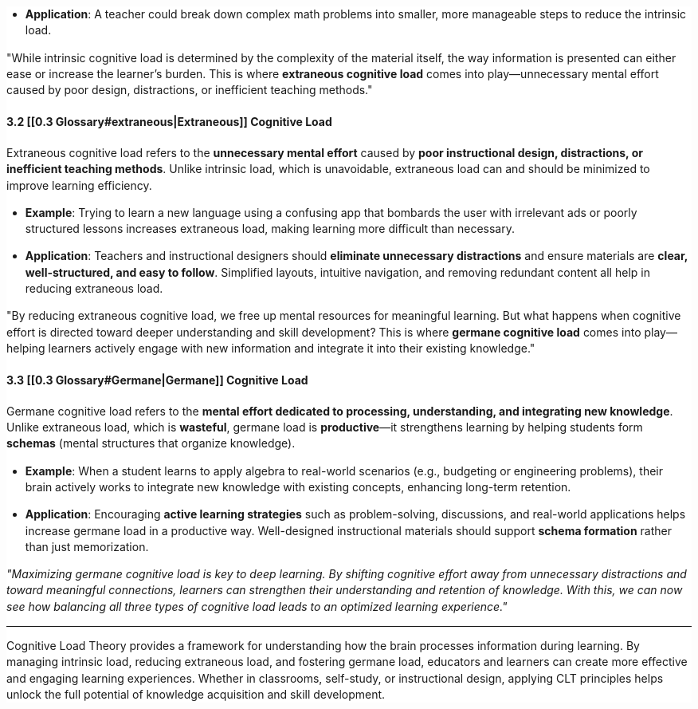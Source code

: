- **Application**: A teacher could break down complex math problems into smaller, more manageable steps to reduce the intrinsic load.

"While intrinsic cognitive load is determined by the complexity of the material itself, the way information is presented can either ease or increase the learner’s burden. This is where **extraneous cognitive load** comes into play—unnecessary mental effort caused by poor design, distractions, or inefficient teaching methods."

#### **3.2 [[0.3 Glossary#extraneous|Extraneous]] Cognitive Load**

Extraneous cognitive load refers to the **unnecessary mental effort** caused by **poor instructional design, distractions, or inefficient teaching methods**. Unlike intrinsic load, which is unavoidable, extraneous load can and should be minimized to improve learning efficiency.

- **Example**: Trying to learn a new language using a confusing app that bombards the user with irrelevant ads or poorly structured lessons increases extraneous load, making learning more difficult than necessary.
    
- **Application**: Teachers and instructional designers should **eliminate unnecessary distractions** and ensure materials are **clear, well-structured, and easy to follow**. Simplified layouts, intuitive navigation, and removing redundant content all help in reducing extraneous load.

"By reducing extraneous cognitive load, we free up mental resources for meaningful learning. But what happens when cognitive effort is directed toward deeper understanding and skill development? This is where **germane cognitive load** comes into play—helping learners actively engage with new information and integrate it into their existing knowledge."

#### **3.3 [[0.3 Glossary#Germane|Germane]] Cognitive Load**

Germane cognitive load refers to the **mental effort dedicated to processing, understanding, and integrating new knowledge**. Unlike extraneous load, which is **wasteful**, germane load is **productive**—it strengthens learning by helping students form **schemas** (mental structures that organize knowledge).

- **Example**: When a student learns to apply algebra to real-world scenarios (e.g., budgeting or engineering problems), their brain actively works to integrate new knowledge with existing concepts, enhancing long-term retention.
    
- **Application**: Encouraging **active learning strategies** such as problem-solving, discussions, and real-world applications helps increase germane load in a productive way. Well-designed instructional materials should support **schema formation** rather than just memorization.

_"Maximizing germane cognitive load is key to deep learning. By shifting cognitive effort away from unnecessary distractions and toward meaningful connections, learners can strengthen their understanding and retention of knowledge. With this, we can now see how balancing all three types of cognitive load leads to an optimized learning experience."_

---
Cognitive Load Theory provides a framework for understanding how the brain processes information during learning. By managing intrinsic load, reducing extraneous load, and fostering germane load, educators and learners can create more effective and engaging learning experiences. Whether in classrooms, self-study, or instructional design, applying CLT principles helps unlock the full potential of knowledge acquisition and skill development.
